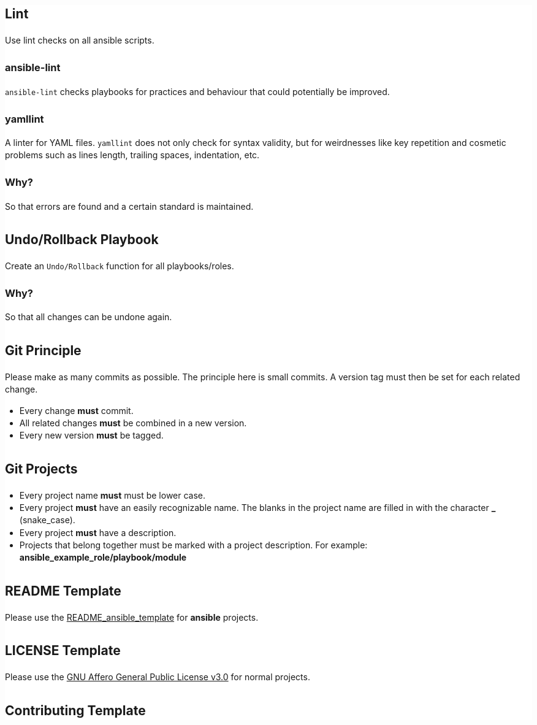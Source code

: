 ## Lint

Use lint checks on all ansible scripts.

### ansible-lint

`ansible-lint` checks playbooks for practices and behaviour that could potentially be improved.

### yamllint

A linter for YAML files. `yamllint` does not only check for syntax validity, but for weirdnesses like key repetition and cosmetic problems such as lines length, trailing spaces, indentation, etc.

### Why?

So that errors are found and a certain standard is maintained.

## Undo/Rollback Playbook

Create an `Undo/Rollback` function for all playbooks/roles.

### Why?

So that all changes can be undone again.

## Git Principle
Please make as many commits as possible. The principle here is small commits. A version tag must then be set for each related change.

* Every change **must** commit.
* All related changes **must** be combined in a new version.
* Every new version **must** be tagged.

## Git Projects

+ Every project name **must** must be lower case.
+ Every project **must** have an easily recognizable name. The blanks in the project name are filled in with the character **_** (snake_case).
+ Every project **must** have a description.
+ Projects that belong together must be marked with a project description. For example: **ansible_example_role/playbook/module**

## README Template

Please use the [README_ansible_template](README_ansible_template.md) for **ansible** projects.

## LICENSE Template

Please use the [GNU Affero General Public License v3.0](LICENSE) for normal projects.

## Contributing Template

